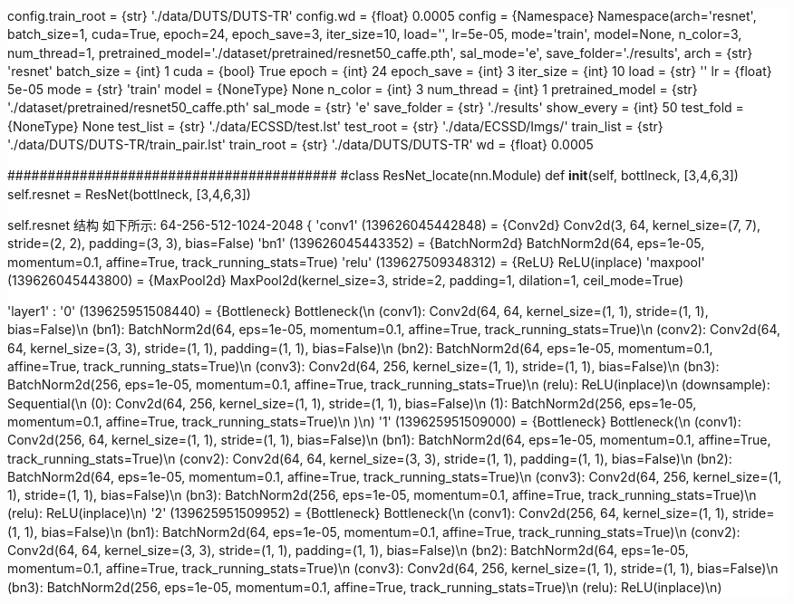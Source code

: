 
config.train_root = {str} './data/DUTS/DUTS-TR'
config.wd = {float} 0.0005
config = {Namespace} Namespace(arch='resnet', batch_size=1, cuda=True, epoch=24, epoch_save=3, iter_size=10, load='', lr=5e-05, mode='train', model=None, n_color=3, num_thread=1, pretrained_model='./dataset/pretrained/resnet50_caffe.pth', sal_mode='e', save_folder='./results',
 arch = {str} 'resnet'
 batch_size = {int} 1
 cuda = {bool} True
 epoch = {int} 24
 epoch_save = {int} 3
 iter_size = {int} 10
 load = {str} ''
 lr = {float} 5e-05
 mode = {str} 'train'
 model = {NoneType} None
 n_color = {int} 3
 num_thread = {int} 1
 pretrained_model = {str} './dataset/pretrained/resnet50_caffe.pth'
 sal_mode = {str} 'e'
 save_folder = {str} './results'
 show_every = {int} 50
 test_fold = {NoneType} None
 test_list = {str} './data/ECSSD/test.lst'
 test_root = {str} './data/ECSSD/Imgs/'
 train_list = {str} './data/DUTS/DUTS-TR/train_pair.lst'
 train_root = {str} './data/DUTS/DUTS-TR'
 wd = {float} 0.0005
 
 
 #########################################
 #class ResNet_locate(nn.Module)
    def __init__(self, bottlneck, [3,4,6,3])
    self.resnet = ResNet(bottlneck, [3,4,6,3])
 
self.resnet 结构 如下所示: 64-256-512-1024-2048
{ 
 'conv1' (139626045442848) = {Conv2d} Conv2d(3, 64, kernel_size=(7, 7), stride=(2, 2), padding=(3, 3), bias=False)
 'bn1' (139626045443352) = {BatchNorm2d} BatchNorm2d(64, eps=1e-05, momentum=0.1, affine=True, track_running_stats=True)
 'relu' (139627509348312) = {ReLU} ReLU(inplace)
 'maxpool' (139626045443800) = {MaxPool2d} MaxPool2d(kernel_size=3, stride=2, padding=1, dilation=1, ceil_mode=True)
 
 'layer1'  :
        '0' (139625951508440) = {Bottleneck} Bottleneck(\n  (conv1): Conv2d(64, 64, kernel_size=(1, 1), stride=(1, 1), bias=False)\n  (bn1): BatchNorm2d(64, eps=1e-05, momentum=0.1, affine=True, track_running_stats=True)\n  (conv2): Conv2d(64, 64, kernel_size=(3, 3), stride=(1, 1), padding=(1, 1), bias=False)\n  (bn2): BatchNorm2d(64, eps=1e-05, momentum=0.1, affine=True, track_running_stats=True)\n  (conv3): Conv2d(64, 256, kernel_size=(1, 1), stride=(1, 1), bias=False)\n  (bn3): BatchNorm2d(256, eps=1e-05, momentum=0.1, affine=True, track_running_stats=True)\n  (relu): ReLU(inplace)\n  (downsample): Sequential(\n    (0): Conv2d(64, 256, kernel_size=(1, 1), stride=(1, 1), bias=False)\n    (1): BatchNorm2d(256, eps=1e-05, momentum=0.1, affine=True, track_running_stats=True)\n  )\n)
        '1' (139625951509000) = {Bottleneck} Bottleneck(\n  (conv1): Conv2d(256, 64, kernel_size=(1, 1), stride=(1, 1), bias=False)\n  (bn1): BatchNorm2d(64, eps=1e-05, momentum=0.1, affine=True, track_running_stats=True)\n  (conv2): Conv2d(64, 64, kernel_size=(3, 3), stride=(1, 1), padding=(1, 1), bias=False)\n  (bn2): BatchNorm2d(64, eps=1e-05, momentum=0.1, affine=True, track_running_stats=True)\n  (conv3): Conv2d(64, 256, kernel_size=(1, 1), stride=(1, 1), bias=False)\n  (bn3): BatchNorm2d(256, eps=1e-05, momentum=0.1, affine=True, track_running_stats=True)\n  (relu): ReLU(inplace)\n)
        '2' (139625951509952) = {Bottleneck} Bottleneck(\n  (conv1): Conv2d(256, 64, kernel_size=(1, 1), stride=(1, 1), bias=False)\n  (bn1): BatchNorm2d(64, eps=1e-05, momentum=0.1, affine=True, track_running_stats=True)\n  (conv2): Conv2d(64, 64, kernel_size=(3, 3), stride=(1, 1), padding=(1, 1), bias=False)\n  (bn2): BatchNorm2d(64, eps=1e-05, momentum=0.1, affine=True, track_running_stats=True)\n  (conv3): Conv2d(64, 256, kernel_size=(1, 1), stride=(1, 1), bias=False)\n  (bn3): BatchNorm2d(256, eps=1e-05, momentum=0.1, affine=True, track_running_stats=True)\n  (relu): ReLU(inplace)\n)